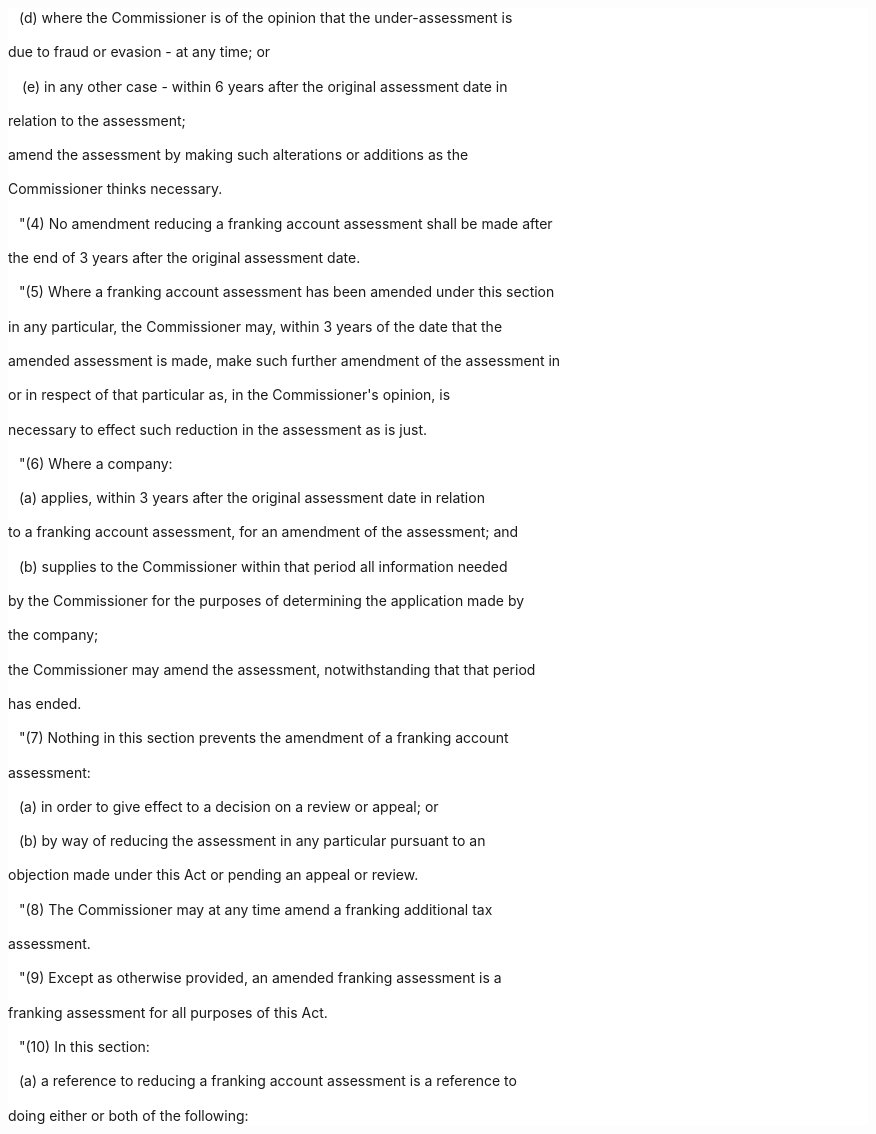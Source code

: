   (d) where the Commissioner is of the opinion that the under-assessment is

due to fraud or evasion - at any time; or

  (e) in any other case - within 6 years after the original assessment date in

relation to the assessment;

amend the assessment by making such alterations or additions as the

Commissioner thinks necessary.

  &quot;(4) No amendment reducing a franking account assessment shall be made after

the end of 3 years after the original assessment date.

  &quot;(5) Where a franking account assessment has been amended under this section

in any particular, the Commissioner may, within 3 years of the date that the

amended assessment is made, make such further amendment of the assessment in

or in respect of that particular as, in the Commissioner's opinion, is

necessary to effect such reduction in the assessment as is just.

  &quot;(6) Where a company:

  (a) applies, within 3 years after the original assessment date in relation

to a franking account assessment, for an amendment of the assessment; and

  (b) supplies to the Commissioner within that period all information needed

by the Commissioner for the purposes of determining the application made by

the company;

the Commissioner may amend the assessment, notwithstanding that that period

has ended.

  &quot;(7) Nothing in this section prevents the amendment of a franking account

assessment:

  (a) in order to give effect to a decision on a review or appeal; or

  (b) by way of reducing the assessment in any particular pursuant to an

objection made under this Act or pending an appeal or review.

  &quot;(8) The Commissioner may at any time amend a franking additional tax

assessment.

  &quot;(9) Except as otherwise provided, an amended franking assessment is a

franking assessment for all purposes of this Act.

  &quot;(10) In this section:

  (a) a reference to reducing a franking account assessment is a reference to

doing either or both of the following:
